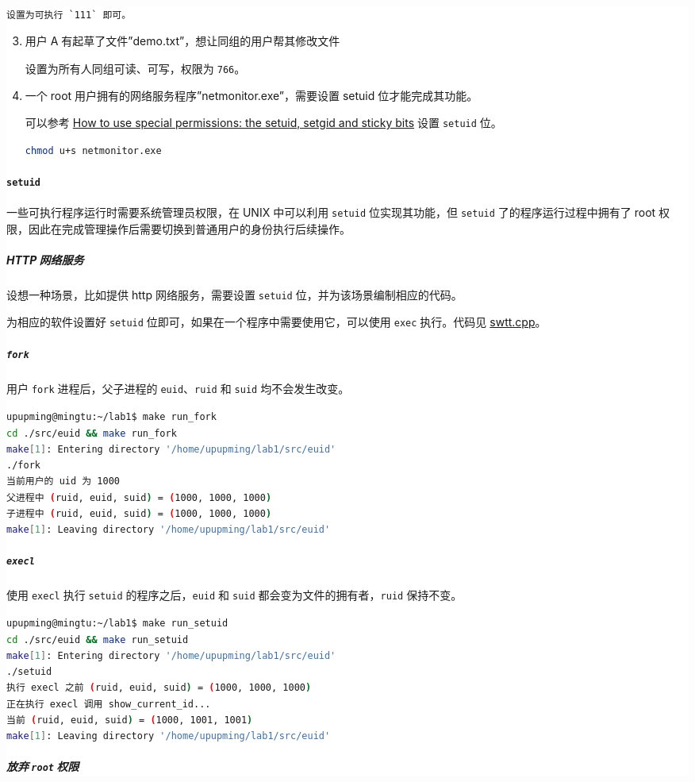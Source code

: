     设置为可执行 `111` 即可。

3. 用户 A 有起草了文件”demo.txt”，想让同组的用户帮其修改文件

    设置为所有人同组可读、可写，权限为 `766`。

4. 一个 root 用户拥有的网络服务程序”netmonitor.exe”，需要设置 setuid 位才能完成其功能。

    可以参考 [How to use special permissions: the setuid, setgid and sticky bits](https://linuxconfig.org/how-to-use-special-permissions-the-setuid-setgid-and-sticky-bits) 设置 `setuid` 位。

    ```bash
    chmod u+s netmonitor.exe
    ```

#### `setuid`

一些可执行程序运行时需要系统管理员权限，在 UNIX 中可以利用 `setuid` 位实现其功能，但 `setuid` 了的程序运行过程中拥有了 root 权限，因此在完成管理操作后需要切换到普通用户的身份执行后续操作。

##### HTTP 网络服务

设想一种场景，比如提供 http 网络服务，需要设置 `setuid` 位，并为该场景编制相应的代码。

为相应的软件设置好 `setuid` 位即可，如果在一个程序中需要使用它，可以使用 `exec` 执行。代码见 [swtt.cpp](./src/euid/swtt.cpp)。

##### `fork`

用户 `fork` 进程后，父子进程的 `euid`、`ruid` 和 `suid` 均不会发生改变。

```bash
upupming@mingtu:~/lab1$ make run_fork
cd ./src/euid && make run_fork
make[1]: Entering directory '/home/upupming/lab1/src/euid'
./fork
当前用户的 uid 为 1000
父进程中 (ruid, euid, suid) = (1000, 1000, 1000)
子进程中 (ruid, euid, suid) = (1000, 1000, 1000)
make[1]: Leaving directory '/home/upupming/lab1/src/euid'
```

##### `execl`

使用 `execl` 执行 `setuid` 的程序之后，`euid` 和 `suid` 都会变为文件的拥有者，`ruid` 保持不变。

```bash
upupming@mingtu:~/lab1$ make run_setuid
cd ./src/euid && make run_setuid
make[1]: Entering directory '/home/upupming/lab1/src/euid'
./setuid
执行 execl 之前 (ruid, euid, suid) = (1000, 1000, 1000)
正在执行 execl 调用 show_current_id...
当前 (ruid, euid, suid) = (1000, 1001, 1001)
make[1]: Leaving directory '/home/upupming/lab1/src/euid'
```

##### 放弃 `root` 权限
